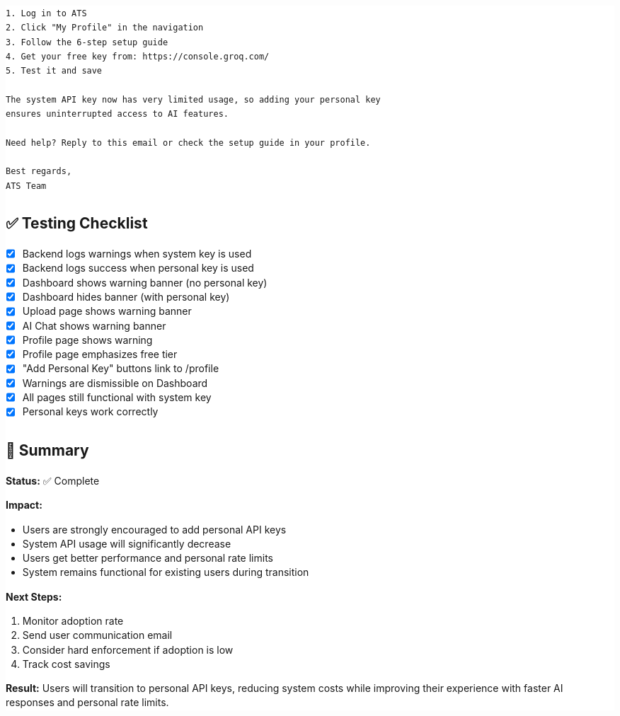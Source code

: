 ```
1. Log in to ATS
2. Click "My Profile" in the navigation
3. Follow the 6-step setup guide
4. Get your free key from: https://console.groq.com/
5. Test it and save

The system API key now has very limited usage, so adding your personal key 
ensures uninterrupted access to AI features.

Need help? Reply to this email or check the setup guide in your profile.

Best regards,
ATS Team
```

## ✅ Testing Checklist

- [x] Backend logs warnings when system key is used
- [x] Backend logs success when personal key is used
- [x] Dashboard shows warning banner (no personal key)
- [x] Dashboard hides banner (with personal key)
- [x] Upload page shows warning banner
- [x] AI Chat shows warning banner
- [x] Profile page shows warning
- [x] Profile page emphasizes free tier
- [x] "Add Personal Key" buttons link to /profile
- [x] Warnings are dismissible on Dashboard
- [x] All pages still functional with system key
- [x] Personal keys work correctly

## 🎉 Summary

**Status:** ✅ Complete

**Impact:**
- Users are strongly encouraged to add personal API keys
- System API usage will significantly decrease
- Users get better performance and personal rate limits
- System remains functional for existing users during transition

**Next Steps:**
1. Monitor adoption rate
2. Send user communication email
3. Consider hard enforcement if adoption is low
4. Track cost savings

**Result:** Users will transition to personal API keys, reducing system costs while improving their experience with faster AI responses and personal rate limits.
